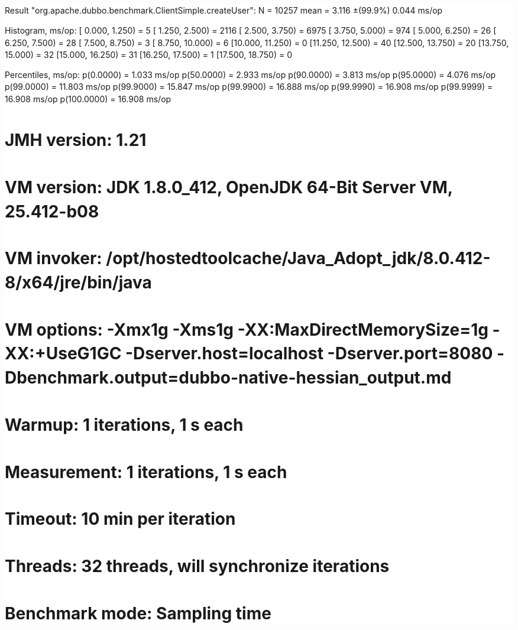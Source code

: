

Result "org.apache.dubbo.benchmark.ClientSimple.createUser":
  N = 10257
  mean =      3.116 ±(99.9%) 0.044 ms/op

  Histogram, ms/op:
    [ 0.000,  1.250) = 5 
    [ 1.250,  2.500) = 2116 
    [ 2.500,  3.750) = 6975 
    [ 3.750,  5.000) = 974 
    [ 5.000,  6.250) = 26 
    [ 6.250,  7.500) = 28 
    [ 7.500,  8.750) = 3 
    [ 8.750, 10.000) = 6 
    [10.000, 11.250) = 0 
    [11.250, 12.500) = 40 
    [12.500, 13.750) = 20 
    [13.750, 15.000) = 32 
    [15.000, 16.250) = 31 
    [16.250, 17.500) = 1 
    [17.500, 18.750) = 0 

  Percentiles, ms/op:
      p(0.0000) =      1.033 ms/op
     p(50.0000) =      2.933 ms/op
     p(90.0000) =      3.813 ms/op
     p(95.0000) =      4.076 ms/op
     p(99.0000) =     11.803 ms/op
     p(99.9000) =     15.847 ms/op
     p(99.9900) =     16.888 ms/op
     p(99.9990) =     16.908 ms/op
     p(99.9999) =     16.908 ms/op
    p(100.0000) =     16.908 ms/op


# JMH version: 1.21
# VM version: JDK 1.8.0_412, OpenJDK 64-Bit Server VM, 25.412-b08
# VM invoker: /opt/hostedtoolcache/Java_Adopt_jdk/8.0.412-8/x64/jre/bin/java
# VM options: -Xmx1g -Xms1g -XX:MaxDirectMemorySize=1g -XX:+UseG1GC -Dserver.host=localhost -Dserver.port=8080 -Dbenchmark.output=dubbo-native-hessian_output.md
# Warmup: 1 iterations, 1 s each
# Measurement: 1 iterations, 1 s each
# Timeout: 10 min per iteration
# Threads: 32 threads, will synchronize iterations
# Benchmark mode: Sampling time